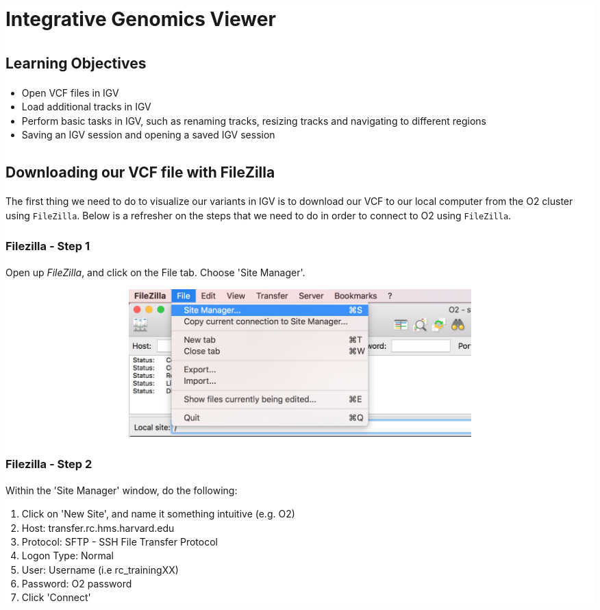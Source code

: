 # Integrative Genomics Viewer

## Learning Objectives

- Open VCF files in IGV
- Load additional tracks in IGV
- Perform basic tasks in IGV, such as renaming tracks, resizing tracks and navigating to different regions
- Saving an IGV session and opening a saved IGV session


## Downloading our VCF file with FileZilla

The first thing we need to do to visualize our variants in IGV is to download our VCF to our local computer from the O2 cluster using `FileZilla`. Below is a refresher on the steps that we need to do in order to connect to O2 using `FileZilla`.

### Filezilla - Step 1

Open up *FileZilla*, and click on the File tab. Choose 'Site Manager'.

<p align="center">
<img src="../img/filezilla_setup.png" width="500">
</p>

### Filezilla - Step 2

Within the 'Site Manager' window, do the following: 

1. Click on 'New Site', and name it something intuitive (e.g. O2)
2. Host: transfer.rc.hms.harvard.edu 
3. Protocol: SFTP - SSH File Transfer Protocol
4. Logon Type: Normal
5. User: Username (i.e rc_trainingXX) 
6. Password: O2 password
7. Click 'Connect'
